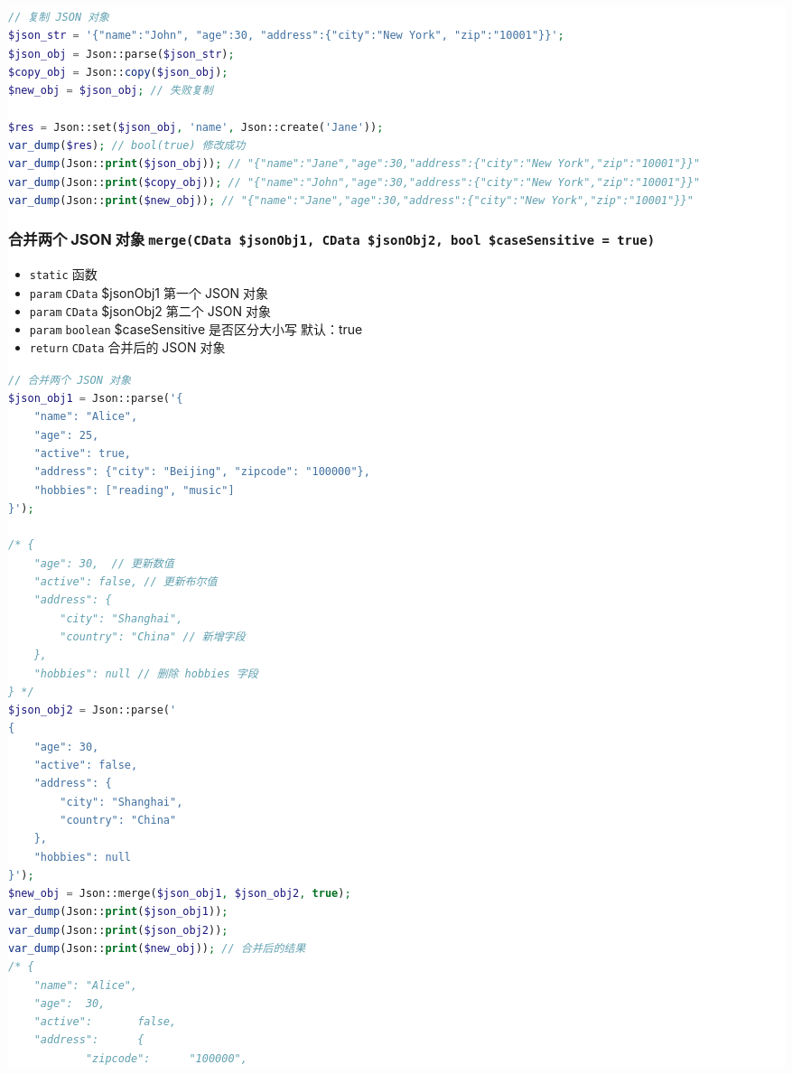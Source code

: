 ```php
// 复制 JSON 对象
$json_str = '{"name":"John", "age":30, "address":{"city":"New York", "zip":"10001"}}';
$json_obj = Json::parse($json_str);
$copy_obj = Json::copy($json_obj);
$new_obj = $json_obj; // 失败复制

$res = Json::set($json_obj, 'name', Json::create('Jane')); 
var_dump($res); // bool(true) 修改成功
var_dump(Json::print($json_obj)); // "{"name":"Jane","age":30,"address":{"city":"New York","zip":"10001"}}"
var_dump(Json::print($copy_obj)); // "{"name":"John","age":30,"address":{"city":"New York","zip":"10001"}}"
var_dump(Json::print($new_obj)); // "{"name":"Jane","age":30,"address":{"city":"New York","zip":"10001"}}"
```

### 合并两个 JSON 对象 `merge(CData $jsonObj1, CData $jsonObj2, bool $caseSensitive = true)`

- `static` 函数
- `param` `CData` $jsonObj1 第一个 JSON 对象
- `param` `CData` $jsonObj2 第二个 JSON 对象
- `param` `boolean` $caseSensitive 是否区分大小写 默认：true
- `return` `CData` 合并后的 JSON 对象

```php
// 合并两个 JSON 对象
$json_obj1 = Json::parse('{
    "name": "Alice",
    "age": 25,
    "active": true,
    "address": {"city": "Beijing", "zipcode": "100000"},
    "hobbies": ["reading", "music"]
}');

/* {
    "age": 30,  // 更新数值
    "active": false, // 更新布尔值
    "address": {
        "city": "Shanghai", 
        "country": "China" // 新增字段
    },
    "hobbies": null // 删除 hobbies 字段
} */
$json_obj2 = Json::parse('
{
    "age": 30,
    "active": false,
    "address": {
        "city": "Shanghai", 
        "country": "China"
    },
    "hobbies": null
}');
$new_obj = Json::merge($json_obj1, $json_obj2, true);
var_dump(Json::print($json_obj1));
var_dump(Json::print($json_obj2));
var_dump(Json::print($new_obj)); // 合并后的结果
/* {
    "name": "Alice",
    "age":  30,
    "active":       false,
    "address":      {
            "zipcode":      "100000",
```
